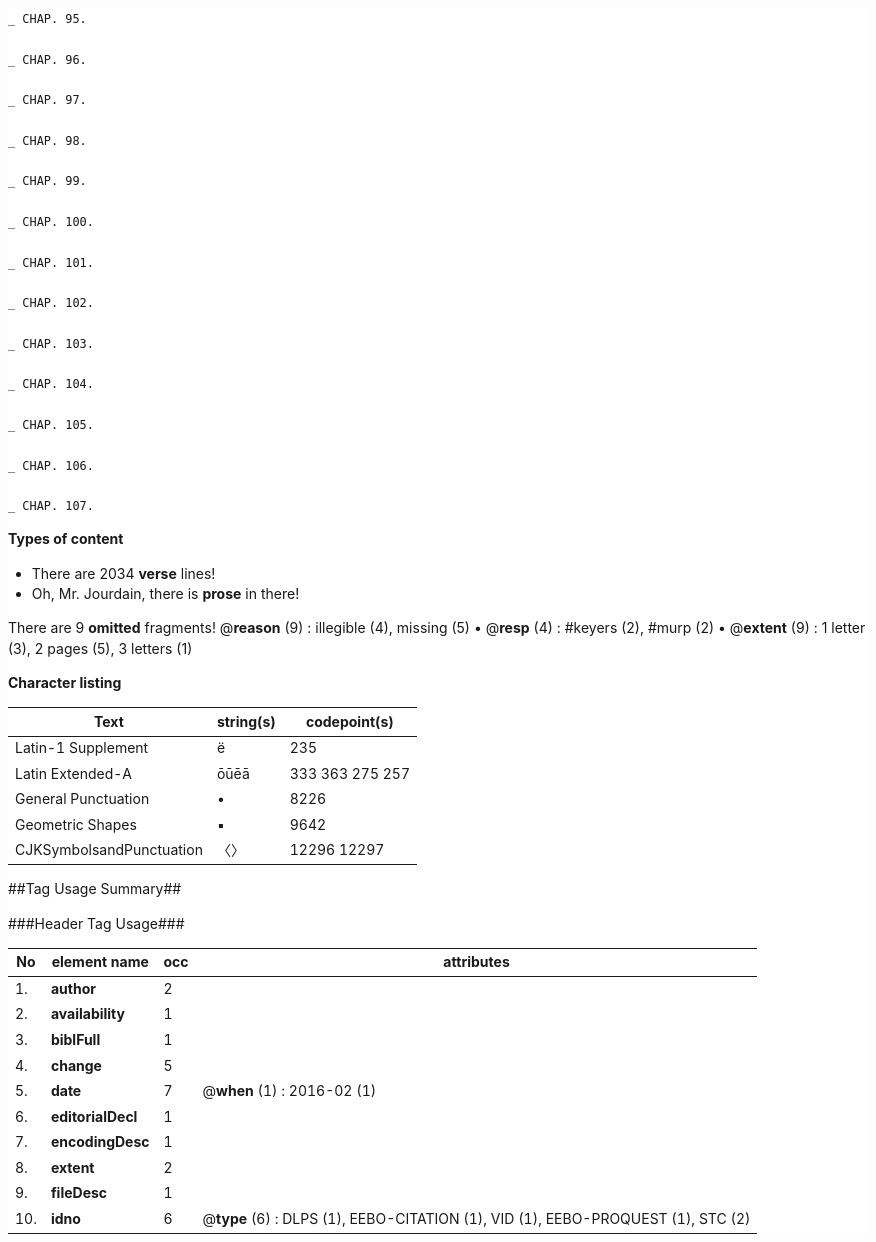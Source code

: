     _ CHAP. 95.

    _ CHAP. 96.

    _ CHAP. 97.

    _ CHAP. 98.

    _ CHAP. 99.

    _ CHAP. 100.

    _ CHAP. 101.

    _ CHAP. 102.

    _ CHAP. 103.

    _ CHAP. 104.

    _ CHAP. 105.

    _ CHAP. 106.

    _ CHAP. 107.

**Types of content**

  * There are 2034 **verse** lines!
  * Oh, Mr. Jourdain, there is **prose** in there!

There are 9 **omitted** fragments! 
 @__reason__ (9) : illegible (4), missing (5)  •  @__resp__ (4) : #keyers (2), #murp (2)  •  @__extent__ (9) : 1 letter (3), 2 pages (5), 3 letters (1)

**Character listing**


|Text|string(s)|codepoint(s)|
|---|---|---|
|Latin-1 Supplement|ë|235|
|Latin Extended-A|ōūēā|333 363 275 257|
|General Punctuation|•|8226|
|Geometric Shapes|▪|9642|
|CJKSymbolsandPunctuation|〈〉|12296 12297|

##Tag Usage Summary##

###Header Tag Usage###

|No|element name|occ|attributes|
|---|---|---|---|
|1.|__author__|2||
|2.|__availability__|1||
|3.|__biblFull__|1||
|4.|__change__|5||
|5.|__date__|7| @__when__ (1) : 2016-02 (1)|
|6.|__editorialDecl__|1||
|7.|__encodingDesc__|1||
|8.|__extent__|2||
|9.|__fileDesc__|1||
|10.|__idno__|6| @__type__ (6) : DLPS (1), EEBO-CITATION (1), VID (1), EEBO-PROQUEST (1), STC (2)|